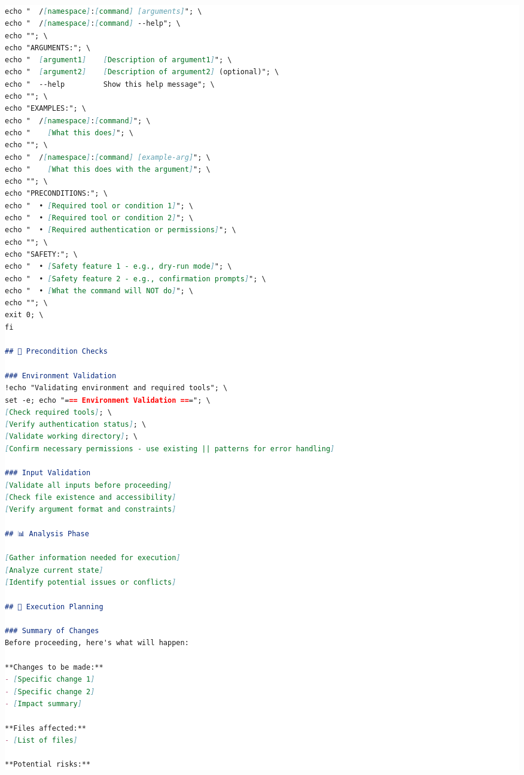 ```markdown
echo "  /[namespace]:[command] [arguments]"; \
echo "  /[namespace]:[command] --help"; \
echo ""; \
echo "ARGUMENTS:"; \
echo "  [argument1]    [Description of argument1]"; \
echo "  [argument2]    [Description of argument2] (optional)"; \
echo "  --help         Show this help message"; \
echo ""; \
echo "EXAMPLES:"; \
echo "  /[namespace]:[command]"; \
echo "    [What this does]"; \
echo ""; \
echo "  /[namespace]:[command] [example-arg]"; \
echo "    [What this does with the argument]"; \
echo ""; \
echo "PRECONDITIONS:"; \
echo "  • [Required tool or condition 1]"; \
echo "  • [Required tool or condition 2]"; \
echo "  • [Required authentication or permissions]"; \
echo ""; \
echo "SAFETY:"; \
echo "  • [Safety feature 1 - e.g., dry-run mode]"; \
echo "  • [Safety feature 2 - e.g., confirmation prompts]"; \
echo "  • [What the command will NOT do]"; \
echo ""; \
exit 0; \
fi

## 🚦 Precondition Checks

### Environment Validation
!echo "Validating environment and required tools"; \
set -e; echo "=== Environment Validation ==="; \
[Check required tools]; \
[Verify authentication status]; \
[Validate working directory]; \
[Confirm necessary permissions - use existing || patterns for error handling]

### Input Validation
[Validate all inputs before proceeding]
[Check file existence and accessibility]
[Verify argument format and constraints]

## 📊 Analysis Phase

[Gather information needed for execution]
[Analyze current state]
[Identify potential issues or conflicts]

## 🎯 Execution Planning

### Summary of Changes
Before proceeding, here's what will happen:

**Changes to be made:**
- [Specific change 1]
- [Specific change 2]
- [Impact summary]

**Files affected:**
- [List of files]

**Potential risks:**
```